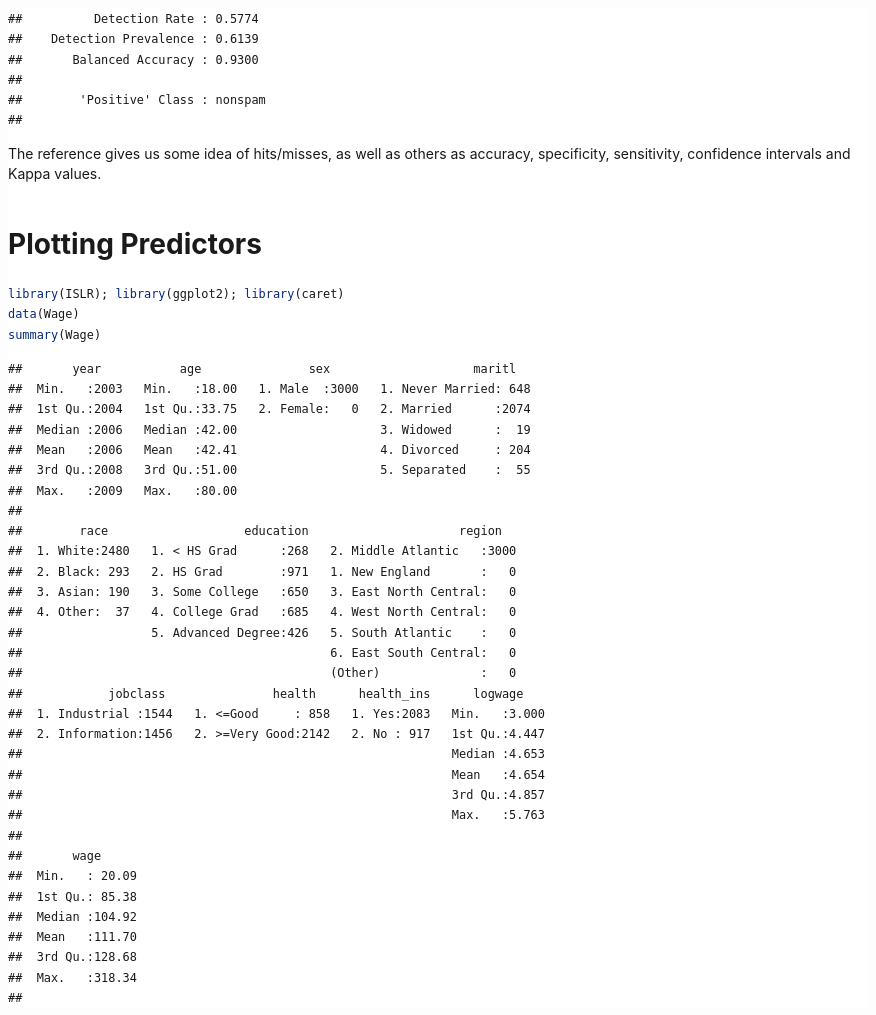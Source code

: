 ```
##          Detection Rate : 0.5774          
##    Detection Prevalence : 0.6139          
##       Balanced Accuracy : 0.9300          
##                                           
##        'Positive' Class : nonspam         
## 
```

The reference gives us some idea of hits/misses, as well as others as accuracy, specificity, sensitivity, confidence intervals and Kappa values.

# Plotting Predictors


```r
library(ISLR); library(ggplot2); library(caret)
data(Wage)
summary(Wage)
```

```
##       year           age               sex                    maritl    
##  Min.   :2003   Min.   :18.00   1. Male  :3000   1. Never Married: 648  
##  1st Qu.:2004   1st Qu.:33.75   2. Female:   0   2. Married      :2074  
##  Median :2006   Median :42.00                    3. Widowed      :  19  
##  Mean   :2006   Mean   :42.41                    4. Divorced     : 204  
##  3rd Qu.:2008   3rd Qu.:51.00                    5. Separated    :  55  
##  Max.   :2009   Max.   :80.00                                           
##                                                                         
##        race                   education                     region    
##  1. White:2480   1. < HS Grad      :268   2. Middle Atlantic   :3000  
##  2. Black: 293   2. HS Grad        :971   1. New England       :   0  
##  3. Asian: 190   3. Some College   :650   3. East North Central:   0  
##  4. Other:  37   4. College Grad   :685   4. West North Central:   0  
##                  5. Advanced Degree:426   5. South Atlantic    :   0  
##                                           6. East South Central:   0  
##                                           (Other)              :   0  
##            jobclass               health      health_ins      logwage     
##  1. Industrial :1544   1. <=Good     : 858   1. Yes:2083   Min.   :3.000  
##  2. Information:1456   2. >=Very Good:2142   2. No : 917   1st Qu.:4.447  
##                                                            Median :4.653  
##                                                            Mean   :4.654  
##                                                            3rd Qu.:4.857  
##                                                            Max.   :5.763  
##                                                                           
##       wage       
##  Min.   : 20.09  
##  1st Qu.: 85.38  
##  Median :104.92  
##  Mean   :111.70  
##  3rd Qu.:128.68  
##  Max.   :318.34  
## 
```
